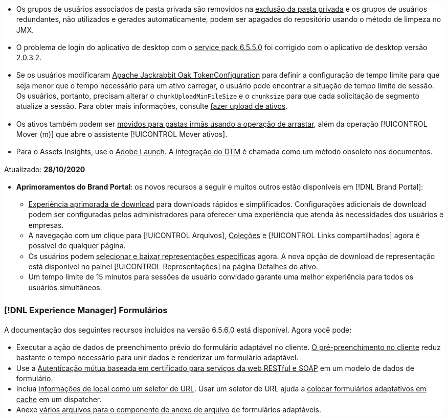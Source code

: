 * Os grupos de usuários associados de pasta privada são removidos na [exclusão da pasta privada](https://docs.adobe.com/content/help/pt-BR/experience-manager-65/assets/managing/private-folder.html#delete-private-folder) e os grupos de usuários redundantes, não utilizados e gerados automaticamente, podem ser apagados do repositório usando o método de limpeza no JMX.

* O problema de login do aplicativo de desktop com o [service pack 6.5.5.0](https://docs.adobe.com/content/help/pt-BR/experience-manager-65/release-notes/service-pack/previous-hotfixes-featurepacks.html#assets-6550) foi corrigido com o aplicativo de desktop versão 2.0.3.2.

* Se os usuários modificaram [Apache Jackrabbit Oak TokenConfiguration](https://helpx.adobe.com/br/experience-manager/kb/How-to-set-token-session-expiration-AEM.html) para definir a configuração de tempo limite para que seja menor que o tempo necessário para um ativo carregar, o usuário pode encontrar a situação de tempo limite de sessão. Os usuários, portanto, precisam alterar o `chunkUploadMinFileSize` e o `chunksize` para que cada solicitação de segmento atualize a sessão. Para obter mais informações, consulte [fazer upload de ativos](https://docs.adobe.com/content/help/pt-BR/experience-manager-65/assets/managing/managing-assets-touch-ui.html#uploading-assets).

* Os ativos também podem ser [movidos para pastas irmãs usando a operação de arrastar](https://docs.adobe.com/content/help/pt-BR/experience-manager-65/assets/managing/managing-assets-touch-ui.html#moving-or-renaming-assets), além da operação [!UICONTROL Mover (m)] que abre o assistente [!UICONTROL Mover ativos].

* Para o Assets Insights, use o [Adobe Launch](https://docs.adobe.com/content/help/pt-BR/experience-manager-learn/assets/advanced/asset-insights-launch-tutorial.html). A [integração do DTM](https://docs.adobe.com/content/help/pt-BR/experience-manager-65/assets/managing/touch-ui-using-dtm-for-asset-insights.html) é chamada como um método obsoleto nos documentos.

Atualizado: **28/10/2020**

* **Aprimoramentos do Brand Portal**: os novos recursos a seguir e muitos outros estão disponíveis em [!DNL Brand Portal]:

   * [Experiência aprimorada de download](https://docs.adobe.com/content/help/pt-BR/experience-manager-brand-portal/using/download/brand-portal-download-assets.html) para downloads rápidos e simplificados. Configurações adicionais de download podem ser configuradas pelos administradores para oferecer uma experiência que atenda às necessidades dos usuários e empresas.
   * A navegação com um clique para [!UICONTROL Arquivos], [Coleções](https://docs.adobe.com/content/help/pt-BR/experience-manager-brand-portal/using/share/brand-portal-share-collection.html) e [!UICONTROL Links compartilhados] agora é possível de qualquer página.
   * Os usuários podem [selecionar e baixar representações específicas](https://docs.adobe.com/content/help/pt-BR/experience-manager-brand-portal/using/download/brand-portal-download-assets.html#download-assets-from-asset-details-page) agora. A nova opção de download de representação está disponível no painel [!UICONTROL Representações] na página Detalhes do ativo.
   * Um tempo limite de 15 minutos para sessões de usuário convidado garante uma melhor experiência para todos os usuários simultâneos.

### [!DNL Experience Manager] Formulários

A documentação dos seguintes recursos incluídos na versão 6.5.6.0 está disponível. Agora você pode:

* Executar a ação de dados de preenchimento prévio do formulário adaptável no cliente. [O pré-preenchimento no cliente](https://docs.adobe.com/content/help/pt-BR/experience-manager-65/forms/adaptive-forms-advanced-authoring/prepopulate-adaptive-form-fields.html) reduz bastante o tempo necessário para unir dados e renderizar um formulário adaptável.
* Use a [Autenticação mútua baseada em certificado para serviços da web RESTful e SOAP](https://docs.adobe.com/content/help/pt-BR/experience-manager-65/forms/form-data-model/configure-data-sources.html#mutual-authentication) em um modelo de dados de formulário.
* Inclua [informações de local como um seletor de URL](https://docs.adobe.com/content/help/pt-BR/experience-manager-65/forms/manage-administer-aem-forms/supporting-new-language-localization.html). Usar um seletor de URL ajuda a [colocar formulários adaptativos em cache](https://docs.adobe.com/content/help/pt-BR/experience-manager-65/forms/install-aem-forms/configure-aem-forms/configure-adaptive-forms-cache.html) em um dispatcher.
* Anexe [vários arquivos para o componente de anexo de arquivo](https://docs.adobe.com/content/help/pt-BR/experience-manager-65/forms/getting-started/introduction-forms-authoring.html) de formulários adaptáveis.
